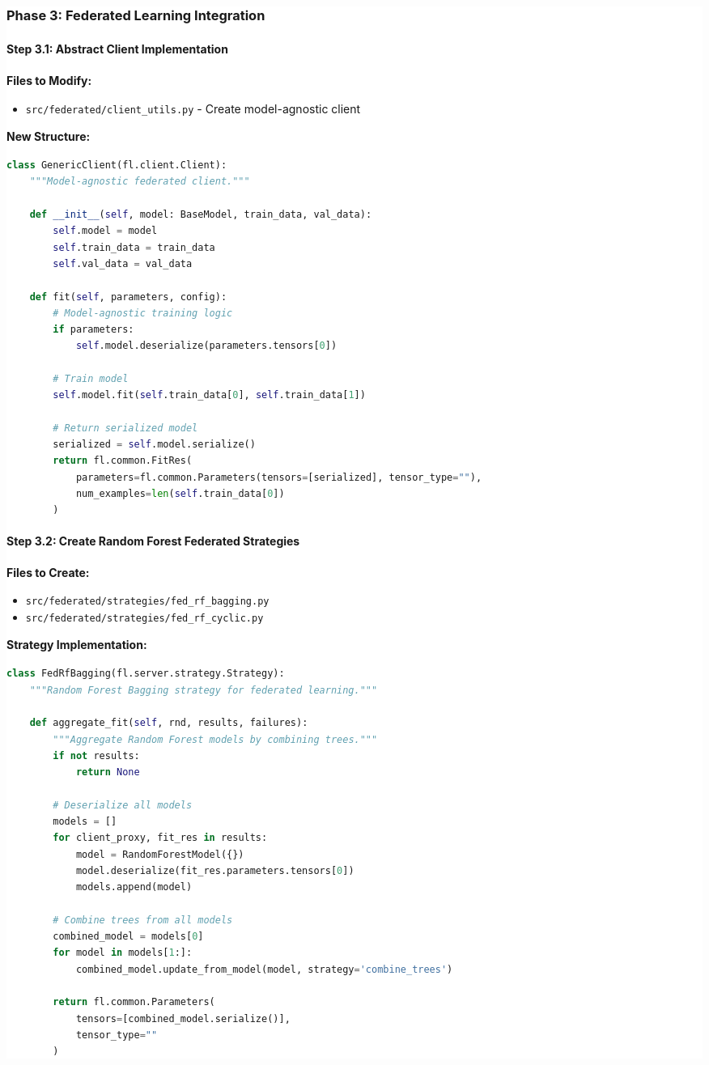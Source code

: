 ### **Phase 3: Federated Learning Integration**

#### **Step 3.1: Abstract Client Implementation**
**Files to Modify:**
- `src/federated/client_utils.py` - Create model-agnostic client

**New Structure:**
```python
class GenericClient(fl.client.Client):
    """Model-agnostic federated client."""
    
    def __init__(self, model: BaseModel, train_data, val_data):
        self.model = model
        self.train_data = train_data
        self.val_data = val_data
    
    def fit(self, parameters, config):
        # Model-agnostic training logic
        if parameters:
            self.model.deserialize(parameters.tensors[0])
        
        # Train model
        self.model.fit(self.train_data[0], self.train_data[1])
        
        # Return serialized model
        serialized = self.model.serialize()
        return fl.common.FitRes(
            parameters=fl.common.Parameters(tensors=[serialized], tensor_type=""),
            num_examples=len(self.train_data[0])
        )
```

#### **Step 3.2: Create Random Forest Federated Strategies**
**Files to Create:**
- `src/federated/strategies/fed_rf_bagging.py`
- `src/federated/strategies/fed_rf_cyclic.py`

**Strategy Implementation:**
```python
class FedRfBagging(fl.server.strategy.Strategy):
    """Random Forest Bagging strategy for federated learning."""
    
    def aggregate_fit(self, rnd, results, failures):
        """Aggregate Random Forest models by combining trees."""
        if not results:
            return None
            
        # Deserialize all models
        models = []
        for client_proxy, fit_res in results:
            model = RandomForestModel({})
            model.deserialize(fit_res.parameters.tensors[0])
            models.append(model)
        
        # Combine trees from all models
        combined_model = models[0]
        for model in models[1:]:
            combined_model.update_from_model(model, strategy='combine_trees')
        
        return fl.common.Parameters(
            tensors=[combined_model.serialize()],
            tensor_type=""
        )
```